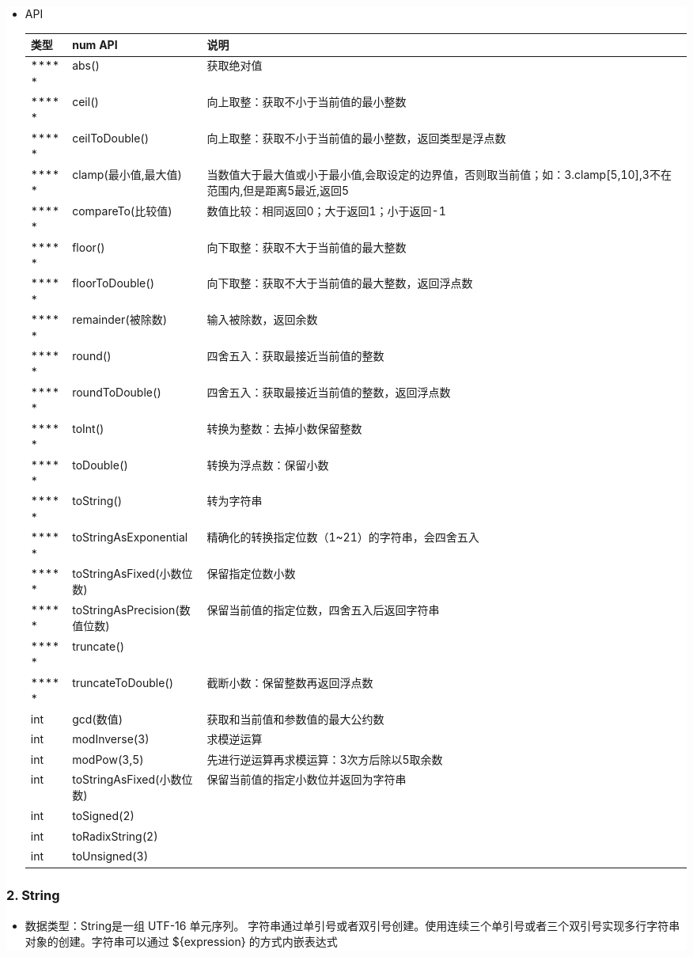 - API

  | 类型  | num API                       | 说明                                                         |
  | ----- | ----------------------------- | ------------------------------------------------------------ |
  | ***** | abs()                         | 获取绝对值                                                   |
  | ***** | ceil()                        | 向上取整：获取不小于当前值的最小整数                         |
  | ***** | ceilToDouble()                | 向上取整：获取不小于当前值的最小整数，返回类型是浮点数       |
  | ***** | clamp(最小值,最大值)          | 当数值大于最大值或小于最小值,会取设定的边界值，否则取当前值；如：3.clamp[5,10],3不在范围内,但是距离5最近,返回5 |
  | ***** | compareTo(比较值)             | 数值比较：相同返回0；大于返回1；小于返回-1                   |
  | ***** | floor()                       | 向下取整：获取不大于当前值的最大整数                         |
  | ***** | floorToDouble()               | 向下取整：获取不大于当前值的最大整数，返回浮点数             |
  | ***** | remainder(被除数)             | 输入被除数，返回余数                                         |
  | ***** | round()                       | 四舍五入：获取最接近当前值的整数                             |
  | ***** | roundToDouble()               | 四舍五入：获取最接近当前值的整数，返回浮点数                 |
  | ***** | toInt()                       | 转换为整数：去掉小数保留整数                                 |
  | ***** | toDouble()                    | 转换为浮点数：保留小数                                       |
  | ***** | toString()                    | 转为字符串                                                   |
  | ***** | toStringAsExponential         | 精确化的转换指定位数（1~21）的字符串，会四舍五入             |
  | ***** | toStringAsFixed(小数位数)     | 保留指定位数小数                                             |
  | ***** | toStringAsPrecision(数值位数) | 保留当前值的指定位数，四舍五入后返回字符串                   |
  | ***** | truncate()                    |                                                              |
  | ***** | truncateToDouble()            | 截断小数：保留整数再返回浮点数                               |
  | int   | gcd(数值)                     | 获取和当前值和参数值的最大公约数                             |
  | int   | modInverse(3)                 | 求模逆运算                                                   |
  | int   | modPow(3,5)                   | 先进行逆运算再求模运算：3次方后除以5取余数                   |
  | int   | toStringAsFixed(小数位数)     | 保留当前值的指定小数位并返回为字符串                         |
  | int   | toSigned(2)                   |                                                              |
  | int   | toRadixString(2)              |                                                              |
  | int   | toUnsigned(3)                 |                                                              |

### 2. String

- 数据类型：String是一组 UTF-16 单元序列。 字符串通过单引号或者双引号创建。使用连续三个单引号或者三个双引号实现多行字符串对象的创建。字符串可以通过 ${expression} 的方式内嵌表达式

